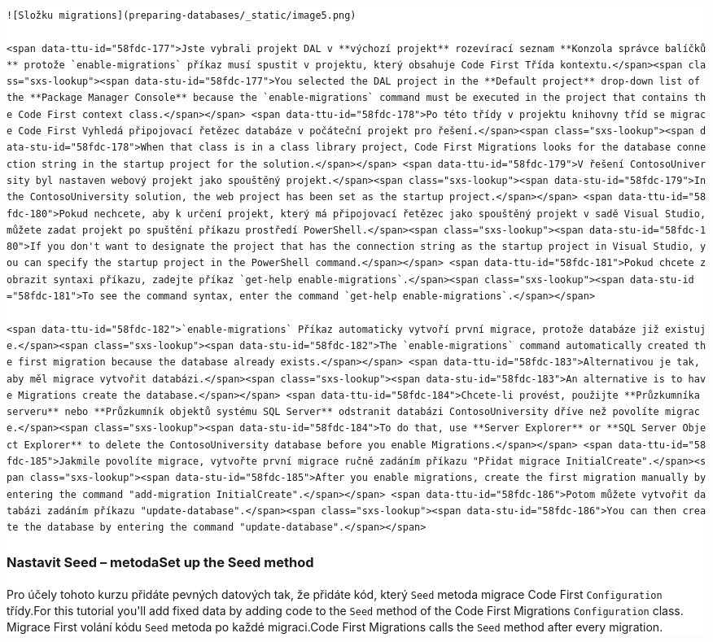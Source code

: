     ![Složku migrations](preparing-databases/_static/image5.png)

    <span data-ttu-id="58fdc-177">Jste vybrali projekt DAL v **výchozí projekt** rozevírací seznam **Konzola správce balíčků** protože `enable-migrations` příkaz musí spustit v projektu, který obsahuje Code First Třída kontextu.</span><span class="sxs-lookup"><span data-stu-id="58fdc-177">You selected the DAL project in the **Default project** drop-down list of the **Package Manager Console** because the `enable-migrations` command must be executed in the project that contains the Code First context class.</span></span> <span data-ttu-id="58fdc-178">Po této třídy v projektu knihovny tříd se migrace Code First Vyhledá připojovací řetězec databáze v počáteční projekt pro řešení.</span><span class="sxs-lookup"><span data-stu-id="58fdc-178">When that class is in a class library project, Code First Migrations looks for the database connection string in the startup project for the solution.</span></span> <span data-ttu-id="58fdc-179">V řešení ContosoUniversity byl nastaven webový projekt jako spouštěný projekt.</span><span class="sxs-lookup"><span data-stu-id="58fdc-179">In the ContosoUniversity solution, the web project has been set as the startup project.</span></span> <span data-ttu-id="58fdc-180">Pokud nechcete, aby k určení projekt, který má připojovací řetězec jako spouštěný projekt v sadě Visual Studio, můžete zadat projekt po spuštění příkazu prostředí PowerShell.</span><span class="sxs-lookup"><span data-stu-id="58fdc-180">If you don't want to designate the project that has the connection string as the startup project in Visual Studio, you can specify the startup project in the PowerShell command.</span></span> <span data-ttu-id="58fdc-181">Pokud chcete zobrazit syntaxi příkazu, zadejte příkaz `get-help enable-migrations`.</span><span class="sxs-lookup"><span data-stu-id="58fdc-181">To see the command syntax, enter the command `get-help enable-migrations`.</span></span>

    <span data-ttu-id="58fdc-182">`enable-migrations` Příkaz automaticky vytvoří první migrace, protože databáze již existuje.</span><span class="sxs-lookup"><span data-stu-id="58fdc-182">The `enable-migrations` command automatically created the first migration because the database already exists.</span></span> <span data-ttu-id="58fdc-183">Alternativou je tak, aby měl migrace vytvořit databázi.</span><span class="sxs-lookup"><span data-stu-id="58fdc-183">An alternative is to have Migrations create the database.</span></span> <span data-ttu-id="58fdc-184">Chcete-li provést, použijte **Průzkumníka serveru** nebo **Průzkumník objektů systému SQL Server** odstranit databázi ContosoUniversity dříve než povolíte migrace.</span><span class="sxs-lookup"><span data-stu-id="58fdc-184">To do that, use **Server Explorer** or **SQL Server Object Explorer** to delete the ContosoUniversity database before you enable Migrations.</span></span> <span data-ttu-id="58fdc-185">Jakmile povolíte migrace, vytvořte první migrace ručně zadáním příkazu "Přidat migrace InitialCreate".</span><span class="sxs-lookup"><span data-stu-id="58fdc-185">After you enable migrations, create the first migration manually by entering the command "add-migration InitialCreate".</span></span> <span data-ttu-id="58fdc-186">Potom můžete vytvořit databázi zadáním příkazu "update-database".</span><span class="sxs-lookup"><span data-stu-id="58fdc-186">You can then create the database by entering the command "update-database".</span></span>

### <a name="set-up-the-seed-method"></a><span data-ttu-id="58fdc-187">Nastavit Seed – metoda</span><span class="sxs-lookup"><span data-stu-id="58fdc-187">Set up the Seed method</span></span>

<span data-ttu-id="58fdc-188">Pro účely tohoto kurzu přidáte pevných datových tak, že přidáte kód, který `Seed` metoda migrace Code First `Configuration` třídy.</span><span class="sxs-lookup"><span data-stu-id="58fdc-188">For this tutorial you'll add fixed data by adding code to the `Seed` method of the Code First Migrations `Configuration` class.</span></span> <span data-ttu-id="58fdc-189">Migrace First volání kódu `Seed` metoda po každé migraci.</span><span class="sxs-lookup"><span data-stu-id="58fdc-189">Code First Migrations calls the `Seed` method after every migration.</span></span>

